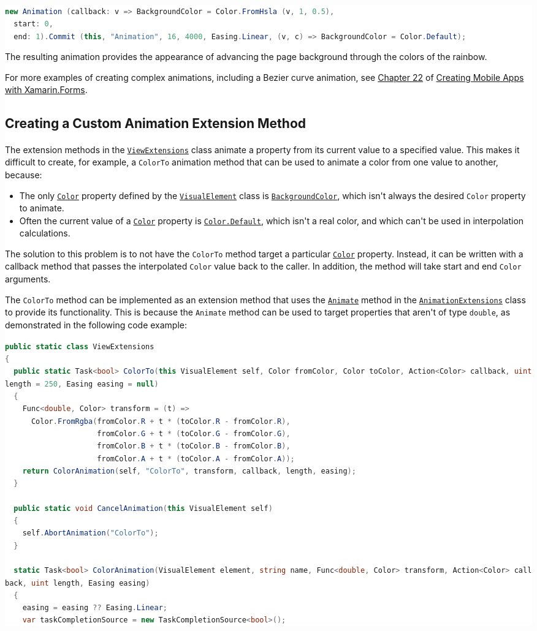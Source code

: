 ```csharp
new Animation (callback: v => BackgroundColor = Color.FromHsla (v, 1, 0.5),
  start: 0,
  end: 1).Commit (this, "Animation", 16, 4000, Easing.Linear, (v, c) => BackgroundColor = Color.Default);
```

The resulting animation provides the appearance of advancing the page background through the colors of the rainbow.

For more examples of creating complex animations, including a Bezier curve animation, see [Chapter 22](https://download.xamarin.com/developer/xamarin-forms-book/XamarinFormsBook-Ch22-Apr2016.pdf) of [Creating Mobile Apps with Xamarin.Forms](~/xamarin-forms/creating-mobile-apps-xamarin-forms/index.md).

## Creating a Custom Animation Extension Method

The extension methods in the [`ViewExtensions`](https://developer.xamarin.com/api/type/Xamarin.Forms.ViewExtensions/) class animate a property from its current value to a specified value. This makes it difficult to create, for example, a `ColorTo` animation method that can be used to animate a color from one value to another, because:

- The only [`Color`](https://developer.xamarin.com/api/type/Xamarin.Forms.Color/) property defined by the [`VisualElement`](https://developer.xamarin.com/api/type/Xamarin.Forms.VisualElement/) class is [`BackgroundColor`](https://developer.xamarin.com/api/property/Xamarin.Forms.VisualElement.BackgroundColor/), which isn't always the desired `Color` property to animate.
- Often the current value of a [`Color`](https://developer.xamarin.com/api/type/Xamarin.Forms.Color/) property is [`Color.Default`](https://developer.xamarin.com/api/property/Xamarin.Forms.Color.Default/), which isn't a real color, and which can't be used in interpolation calculations.

The solution to this problem is to not have the `ColorTo` method target a particular [`Color`](https://developer.xamarin.com/api/type/Xamarin.Forms.Color/) property. Instead, it can be written with a callback method that passes the interpolated `Color` value back to the caller. In addition, the method will take start and end `Color` arguments.

The `ColorTo` method can be implemented as an extension method that uses the [`Animate`](https://developer.xamarin.com/api/member/Xamarin.Forms.AnimationExtensions.Animate{T}/p/Xamarin.Forms.IAnimatable/System.String/System.Func{System.Double,T}/System.Action{T}/System.UInt32/System.UInt32/Xamarin.Forms.Easing/System.Action{T,System.Boolean}/System.Func{System.Boolean}/) method in the [`AnimationExtensions`](https://developer.xamarin.com/api/type/Xamarin.Forms.AnimationExtensions/) class to provide its functionality. This is because the `Animate` method can be used to target properties that aren't of type `double`, as demonstrated in the following code example:

```csharp
public static class ViewExtensions
{
  public static Task<bool> ColorTo(this VisualElement self, Color fromColor, Color toColor, Action<Color> callback, uint length = 250, Easing easing = null)
  {
    Func<double, Color> transform = (t) =>
      Color.FromRgba(fromColor.R + t * (toColor.R - fromColor.R),
                     fromColor.G + t * (toColor.G - fromColor.G),
                     fromColor.B + t * (toColor.B - fromColor.B),
                     fromColor.A + t * (toColor.A - fromColor.A));
    return ColorAnimation(self, "ColorTo", transform, callback, length, easing);
  }

  public static void CancelAnimation(this VisualElement self)
  {
    self.AbortAnimation("ColorTo");
  }

  static Task<bool> ColorAnimation(VisualElement element, string name, Func<double, Color> transform, Action<Color> callback, uint length, Easing easing)
  {
    easing = easing ?? Easing.Linear;
    var taskCompletionSource = new TaskCompletionSource<bool>();
```